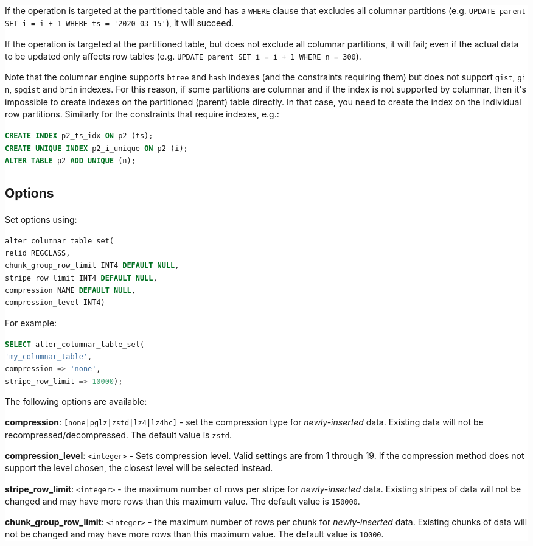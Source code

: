 If the operation is targeted at the partitioned table and has a `WHERE` clause that excludes all columnar partitions (e.g. `UPDATE parent SET i = i + 1 WHERE ts = '2020-03-15'`), it will succeed.

If the operation is targeted at the partitioned table, but does not exclude all columnar partitions, it will fail; even if the actual data to be updated only affects row tables (e.g. `UPDATE parent SET i = i + 1 WHERE n = 300`).

Note that the columnar engine supports `btree` and `hash` indexes (and the constraints requiring them) but does not support `gist`, `gin`, `spgist` and `brin` indexes. For this reason, if some partitions are columnar and if the index is not supported by columnar, then it's impossible to create indexes on the partitioned (parent) table directly. In that case, you need to create the index on the individual row partitions. Similarly for the constraints that require indexes, e.g.:

```sql
CREATE INDEX p2_ts_idx ON p2 (ts);
CREATE UNIQUE INDEX p2_i_unique ON p2 (i);
ALTER TABLE p2 ADD UNIQUE (n);
```

## Options

Set options using:

```sql
alter_columnar_table_set(
relid REGCLASS,
chunk_group_row_limit INT4 DEFAULT NULL,
stripe_row_limit INT4 DEFAULT NULL,
compression NAME DEFAULT NULL,
compression_level INT4)
```

For example:

```sql
SELECT alter_columnar_table_set(
'my_columnar_table',
compression => 'none',
stripe_row_limit => 10000);
```

The following options are available:

**compression**: `[none|pglz|zstd|lz4|lz4hc]` - set the compression type for _newly-inserted_ data. Existing data will not be recompressed/decompressed. The default value is `zstd`.

**compression\_level**: `<integer>` - Sets compression level. Valid settings are from 1 through 19. If the compression method does not support the level chosen, the closest level will be selected instead.

**stripe\_row\_limit**: `<integer>` - the maximum number of rows per stripe for _newly-inserted_ data. Existing stripes of data will not be changed and may have more rows than this maximum value. The default value is `150000`.

**chunk\_group\_row\_limit**: `<integer>` - the maximum number of rows per chunk for _newly-inserted_ data. Existing chunks of data will not be changed and may have more rows than this maximum value. The default value is `10000`.
